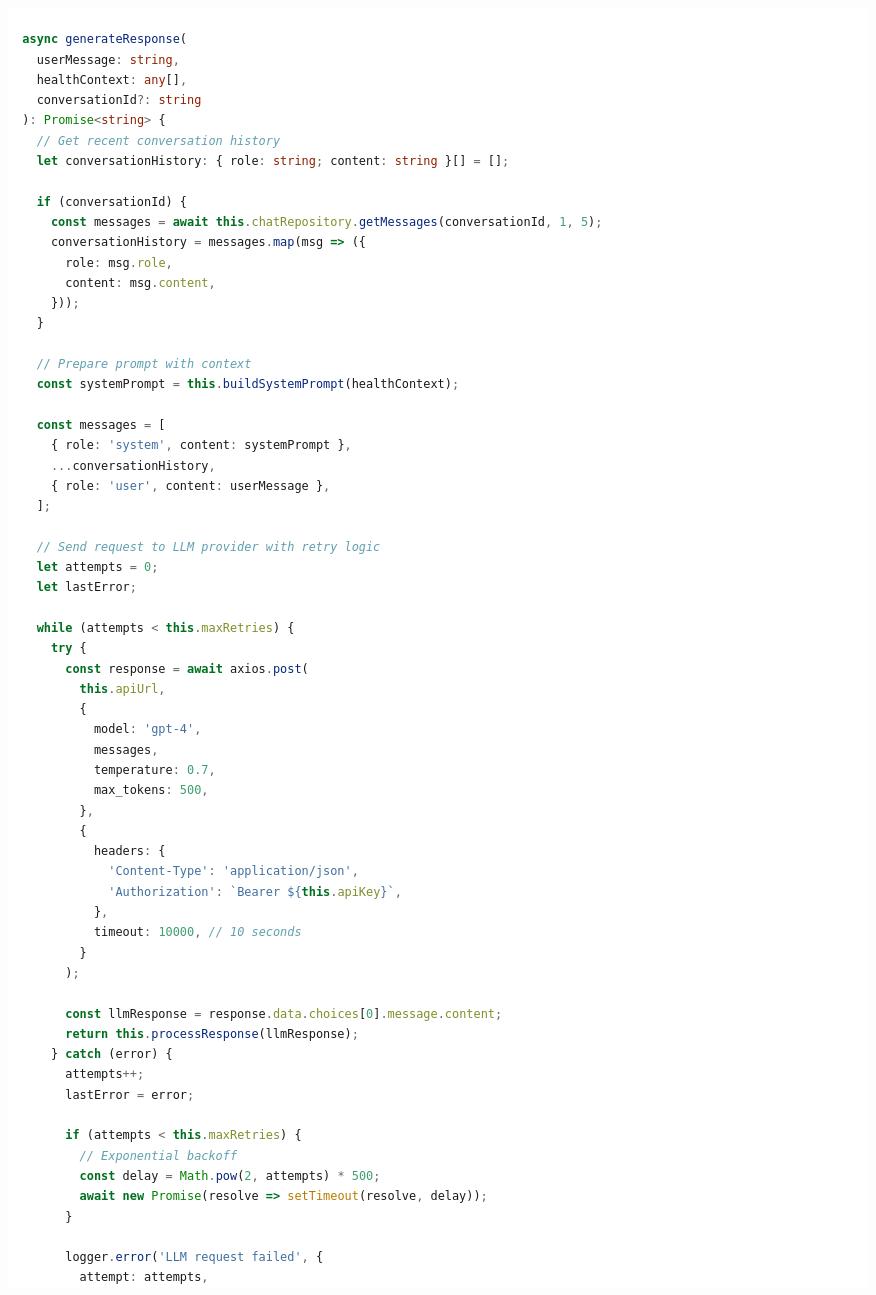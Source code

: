 ```typescript

  async generateResponse(
    userMessage: string,
    healthContext: any[],
    conversationId?: string
  ): Promise<string> {
    // Get recent conversation history
    let conversationHistory: { role: string; content: string }[] = [];
    
    if (conversationId) {
      const messages = await this.chatRepository.getMessages(conversationId, 1, 5);
      conversationHistory = messages.map(msg => ({
        role: msg.role,
        content: msg.content,
      }));
    }

    // Prepare prompt with context
    const systemPrompt = this.buildSystemPrompt(healthContext);
    
    const messages = [
      { role: 'system', content: systemPrompt },
      ...conversationHistory,
      { role: 'user', content: userMessage },
    ];

    // Send request to LLM provider with retry logic
    let attempts = 0;
    let lastError;

    while (attempts < this.maxRetries) {
      try {
        const response = await axios.post(
          this.apiUrl,
          {
            model: 'gpt-4',
            messages,
            temperature: 0.7,
            max_tokens: 500,
          },
          {
            headers: {
              'Content-Type': 'application/json',
              'Authorization': `Bearer ${this.apiKey}`,
            },
            timeout: 10000, // 10 seconds
          }
        );

        const llmResponse = response.data.choices[0].message.content;
        return this.processResponse(llmResponse);
      } catch (error) {
        attempts++;
        lastError = error;
        
        if (attempts < this.maxRetries) {
          // Exponential backoff
          const delay = Math.pow(2, attempts) * 500;
          await new Promise(resolve => setTimeout(resolve, delay));
        }
        
        logger.error('LLM request failed', {
          attempt: attempts,
```